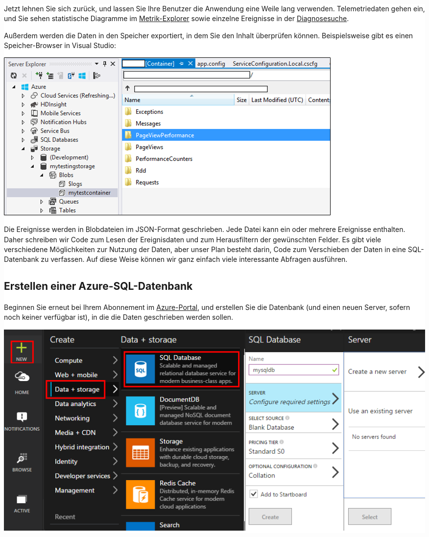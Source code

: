 Jetzt lehnen Sie sich zurück, und lassen Sie Ihre Benutzer die Anwendung eine Weile lang verwenden. Telemetriedaten gehen ein, und Sie sehen statistische Diagramme im [Metrik-Explorer][metrics] sowie einzelne Ereignisse in der [Diagnosesuche][diagnostic].

Außerdem werden die Daten in den Speicher exportiert, in dem Sie den Inhalt überprüfen können. Beispielsweise gibt es einen Speicher-Browser in Visual Studio:


![Öffnen Sie in Visual Studio den "Server-Browser", "Azure" und "Storage".](./media/app-insights-code-sample-export-telemetry-sql-database/087-explorer.png)

Die Ereignisse werden in Blobdateien im JSON-Format geschrieben. Jede Datei kann ein oder mehrere Ereignisse enthalten. Daher schreiben wir Code zum Lesen der Ereignisdaten und zum Herausfiltern der gewünschten Felder. Es gibt viele verschiedene Möglichkeiten zur Nutzung der Daten, aber unser Plan besteht darin, Code zum Verschieben der Daten in eine SQL-Datenbank zu verfassen. Auf diese Weise können wir ganz einfach viele interessante Abfragen ausführen.

## Erstellen einer Azure-SQL-Datenbank

Beginnen Sie erneut bei Ihrem Abonnement im [Azure-Portal][portal], und erstellen Sie die Datenbank (und einen neuen Server, sofern noch keiner verfügbar ist), in die die Daten geschrieben werden sollen.

![Neu, Daten, SQL](./media/app-insights-code-sample-export-telemetry-sql-database/090-sql.png)


[diagnostic]: app-insights-diagnostic-search.md
[export]: app-insights-export-telemetry.md
[metrics]: app-insights-metrics-explorer.md
[portal]: http://portal.azure.com/
[start]: app-insights-get-started.md